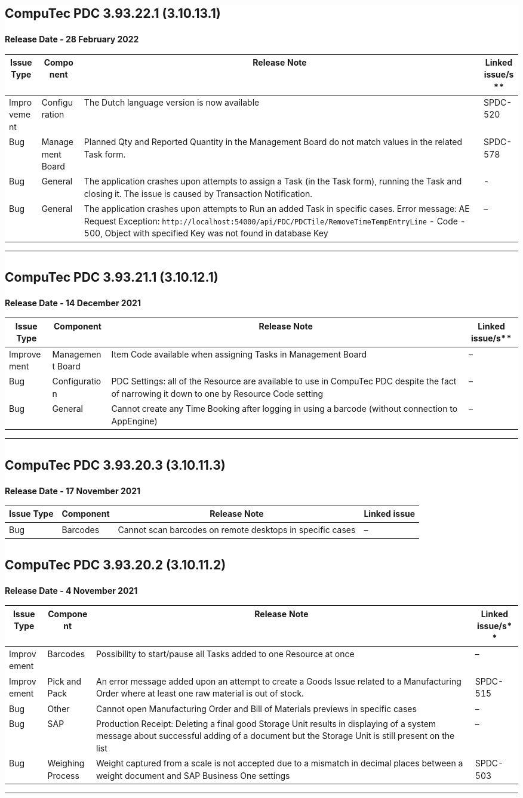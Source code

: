 
## CompuTec PDC 3.93.22.1 (3.10.13.1)

**Release Date - 28 February 2022**

| Issue Type | Component | Release Note| Linked issue/s\*\* |
| --- | --- | --- | --- |
| Improvement | Configuration | The Dutch language version is now available | SPDC-520 |
| Bug | Management Board | Planned Qty and Reported Quantity in the Management Board do not match values in the related Task form. | SPDC-578 |
| Bug | General | The application crashes upon attempts to assign a Task (in the Task form), running the Task and closing it. The issue is caused by Transaction Notification. | - |
| Bug | General | The application crashes upon attempts to Run an added Task in specific cases. Error message: AE Request Exception: `http://localhost:54000/api/PDC/PDCTile/RemoveTimeTempEntryLine` - Code - 500, Object with specified Key was not found in database Key | – |

---

## CompuTec PDC 3.93.21.1 (3.10.12.1)

**Release Date - 14 December 2021**

| Issue Type | Component | Release Note| Linked issue/s\*\* |
| --- | --- | --- | --- |
| Improvement | Management Board | Item Code available when assigning Tasks in Management Board | – |
| Bug | Configuration | PDC Settings: all of the Resource are available to use in CompuTec PDC despite the fact of narrowing it down to one by Resource Code setting | – |
| Bug | General | Cannot create any Time Booking after logging in using a barcode (without connection to AppEngine) | – |

---

## CompuTec PDC 3.93.20.3 (3.10.11.3)

**Release Date - 17 November 2021**

| Issue Type | Component | Release Note| Linked issue |
| --- | --- | --- | --- |
| Bug | Barcodes | Cannot scan barcodes on remote desktops in specific cases | – |

## CompuTec PDC 3.93.20.2 (3.10.11.2)

**Release Date - 4 November 2021**

| Issue Type | Component | Release Note| Linked issue/s\*\* |
| --- | --- | --- | --- |
| Improvement | Barcodes | Possibility to start/pause all Tasks added to one Resource at once | – |
| Improvement | Pick and Pack | An error message added upon an attempt to create a Goods Issue related to a Manufacturing Order where at least one raw material is out of stock. | SPDC-515 |
| Bug | Other | Cannot open Manufacturing Order and Bill of Materials previews in specific cases | – |
| Bug | SAP | Production Receipt: Deleting a final good Storage Unit results in displaying of a system message about successful adding of a document but the Storage Unit is still present on the list | – |
| Bug | Weighing Process | Weight captured from a scale is not accepted due to a mismatch in decimal places between a weight document and SAP Business One settings | SPDC-503 |

---
